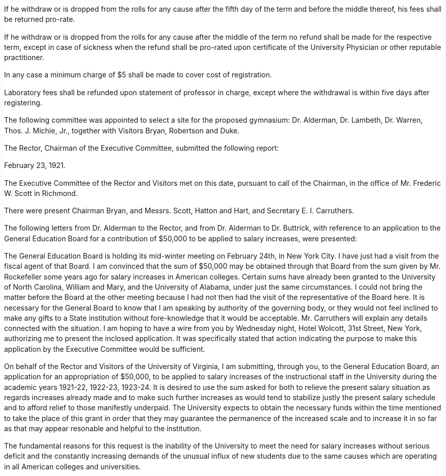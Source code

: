 If he withdraw or is dropped from the rolls for any cause after the fifth day of the term and before the middle thereof, his fees shall be returned pro-rate.

If he withdraw or is dropped from the rolls for any cause after the middle of the term no refund shall be made for the respective term, except in case of sickness when the refund shall be pro-rated upon certificate of the University Physician or other reputable practitioner.

In any case a minimum charge of $5 shall be made to cover cost of registration.

Laboratory fees shall be refunded upon statement of professor in charge, except where the withdrawal is within five days after registering.

The following committee was appointed to select a site for the proposed gymnasium: Dr. Alderman, Dr. Lambeth, Dr. Warren, Thos. J. Michie, Jr., together with Visitors Bryan, Robertson and Duke.

The Rector, Chairman of the Executive Committee, submitted the following report:

February 23, 1921.

The Executive Committee of the Rector and Visitors met on this date, pursuant to call of the Chairman, in the office of Mr. Frederic W. Scott in Richmond.

There were present Chairman Bryan, and Messrs. Scott, Hatton and Hart, and Secretary E. I. Carruthers.

The following letters from Dr. Alderman to the Rector, and from Dr. Alderman to Dr. Buttrick, with reference to an application to the General Education Board for a contribution of $50,000 to be applied to salary increases, were presented:

The General Education Board is holding its mid-winter meeting on February 24th, in New York City. I have just had a visit from the fiscal agent of that Board. I am convinced that the sum of $50,000 may be obtained through that Board from the sum given by Mr. Rockefeller some years ago for salary increases in American colleges. Certain sums have already been granted to the University of North Carolina, William and Mary, and the University of Alabama, under just the same circumstances. I could not bring the matter before the Board at the other meeting because I had not then had the visit of the representative of the Board here. It is necessary for the General Board to know that I am speaking by authority of the governing body, or they would not feel inclined to make any gifts to a State institution without fore-knowledge that it would be acceptable. Mr. Carruthers will explain any details connected with the situation. I am hoping to have a wire from you by Wednesday night, Hotel Wolcott, 31st Street, New York, authorizing me to present the inclosed application. It was specifically stated that action indicating the purpose to make this application by the Executive Committee would be sufficient.

On behalf of the Rector and Visitors of the University of Virginia, I am submitting, through you, to the General Education Board, an application for an appropriation of $50,000, to be applied to salary increases of the instructional staff in the University during the academic years 1921-22, 1922-23, 1923-24. It is desired to use the sum asked for both to relieve the present salary situation as regards increases already made and to make such further increases as would tend to stabilize justly the present salary schedule and to afford relief to those manifestly underpaid. The University expects to obtain the necessary funds within the time mentioned to take the place of this grant in order that they may guarantee the permanence of the increased scale and to increase it in so far as that may appear resonable and helpful to the institution.

The fundamental reasons for this request is the inability of the University to meet the need for salary increases without serious deficit and the constantly increasing demands of the unusual influx of new students due to the same causes which are operating in all American colleges and universities.
